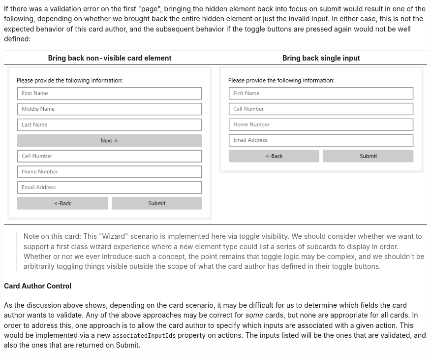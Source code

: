 If there was a validation error on the first "page", bringing the hidden element back into focus on submit would result in one of the following, depending on whether we brought back the entire hidden element or just the invalid input. In either case, this is not the expected behavior of this card author, and the subsequent behavior if the toggle buttons are pressed again would not be well defined:

Bring back non-visible card element            |  Bring back single input
:-------------------------:|:-------------------------:
![img](assets/InputValidation/BrokenToggleWizard.PNG)  |  ![img](assets/InputValidation/BrokenToggleWizard2.PNG)

> Note on this card: This "Wizard" scenario is implemented here via toggle visibility. We should consider whether we want to support a first class wizard experience where a new element type could list a series of subcards to display in order. Whether or not we ever introduce such a concept, the point remains that toggle logic may be complex, and we shouldn't be arbitrarily toggling things visible outside the scope of what the card author has defined in their toggle buttons.


#### Card Author Control
As the discussion above shows, depending on the card scenario, it may be difficult for us to determine which fields the card author wants to validate. Any of the above approaches may be correct for *some* cards, but none are appropriate for all cards. In order to address this, one approach is to allow the card author to specify which inputs are associated with a given action. This would be implemented via a new `associatedInputIds` property on actions. The inputs listed will be the ones that are validated, and also the ones that are returned on Submit.
